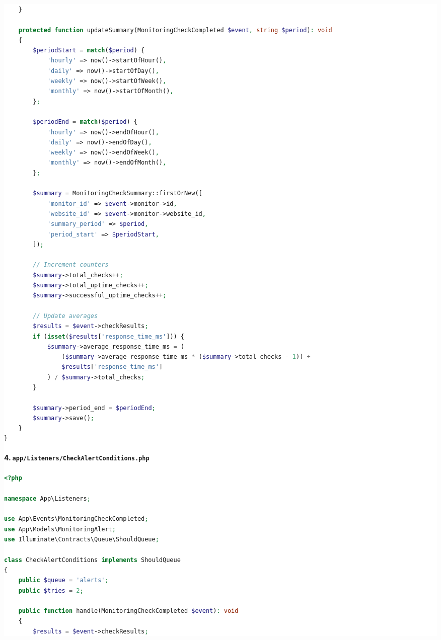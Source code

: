 ```php
    }

    protected function updateSummary(MonitoringCheckCompleted $event, string $period): void
    {
        $periodStart = match($period) {
            'hourly' => now()->startOfHour(),
            'daily' => now()->startOfDay(),
            'weekly' => now()->startOfWeek(),
            'monthly' => now()->startOfMonth(),
        };

        $periodEnd = match($period) {
            'hourly' => now()->endOfHour(),
            'daily' => now()->endOfDay(),
            'weekly' => now()->endOfWeek(),
            'monthly' => now()->endOfMonth(),
        };

        $summary = MonitoringCheckSummary::firstOrNew([
            'monitor_id' => $event->monitor->id,
            'website_id' => $event->monitor->website_id,
            'summary_period' => $period,
            'period_start' => $periodStart,
        ]);

        // Increment counters
        $summary->total_checks++;
        $summary->total_uptime_checks++;
        $summary->successful_uptime_checks++;

        // Update averages
        $results = $event->checkResults;
        if (isset($results['response_time_ms'])) {
            $summary->average_response_time_ms = (
                ($summary->average_response_time_ms * ($summary->total_checks - 1)) +
                $results['response_time_ms']
            ) / $summary->total_checks;
        }

        $summary->period_end = $periodEnd;
        $summary->save();
    }
}
```

#### 4. `app/Listeners/CheckAlertConditions.php`
```php
<?php

namespace App\Listeners;

use App\Events\MonitoringCheckCompleted;
use App\Models\MonitoringAlert;
use Illuminate\Contracts\Queue\ShouldQueue;

class CheckAlertConditions implements ShouldQueue
{
    public $queue = 'alerts';
    public $tries = 2;

    public function handle(MonitoringCheckCompleted $event): void
    {
        $results = $event->checkResults;
```